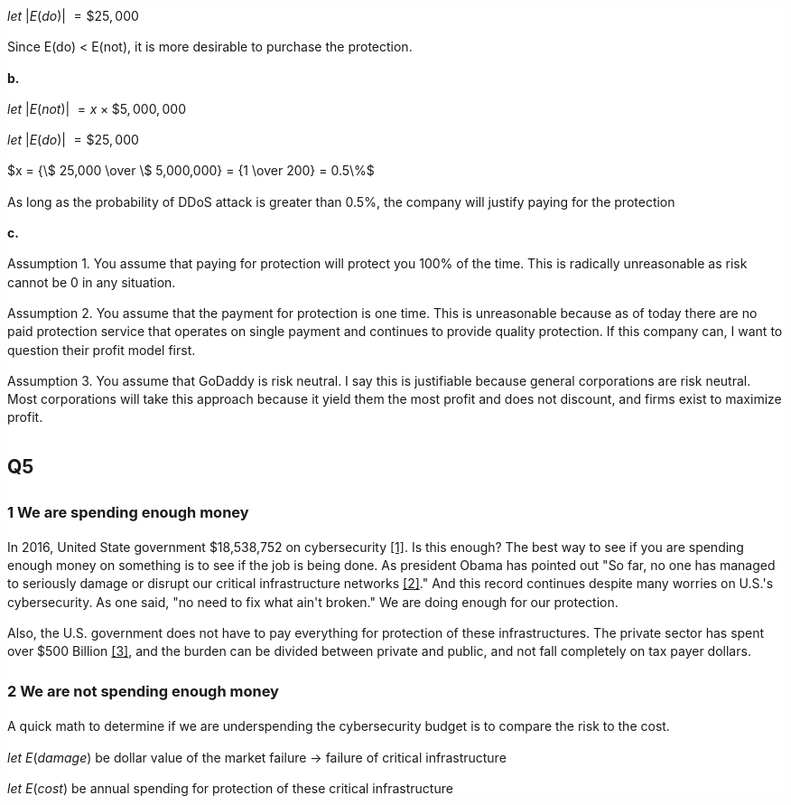 $let \ |E(do)| \ = \$25,000$

Since E(do) < E(not), it is more desirable to purchase the protection.

**b.** 

$let \ |E(not)| \ = x \times \$5,000,000$

$let \ |E(do)| \ = \$25,000$

$x = {\$ 25,000 \over \$ 5,000,000} = {1 \over 200} = 0.5\%$

As long as the probability of DDoS attack is greater than 0.5%, the company will justify paying for the protection

**c.** 

Assumption 1. You assume that paying for protection will protect you 100% of the time. This is radically unreasonable as risk cannot be 0 in any situation.

Assumption 2. You assume that the payment for protection is one time. This is unreasonable because as of today there are no paid protection service that operates on single payment and continues to provide quality protection. If this company can, I want to question their profit model first.

Assumption 3. You assume that GoDaddy is risk neutral. I say this is justifiable because general corporations are risk neutral. Most corporations will take this approach because it yield them the most profit and does not discount, and firms exist to maximize profit.

## Q5

### 1 We are spending enough money

In 2016, United State government \$18,538,752 on cybersecurity [[1]](https://hewlett.org/qa-ryan-alexander-much-u-s-government-spending-cybersecurity/). Is this enough? The best way to see if you are spending enough money on something is to see if the job is being done. As president Obama has pointed out "So far, no one has managed to seriously damage or disrupt our critical infrastructure networks [[2]](https://www.forbes.com/sites/jodywestby/2012/07/27/urgent-businesess-must-act-to-stop-congress-on-cyber-legislation/#7718893e1286)." And this record continues despite many worries on U.S.'s cybersecurity. As one said, "no need to fix what ain't broken." We are doing enough for our protection. 

Also, the U.S. government does not have to pay everything for protection of these infrastructures. The private sector has spent over $500 Billion [[3]](https://www.forbes.com/sites/ellistalton/2018/04/23/the-u-s-governments-lack-of-cybersecurity-expertise-threatens-our-infrastructure/#32e9bc149e03), and the burden can be divided between private and public, and not fall completely on tax payer dollars.

### 2 We are not spending enough money

A quick math to determine if we are underspending the cybersecurity budget is to compare the risk to the cost.

$let \ E(damage)$ be dollar value of the market failure $\rightarrow$ failure of critical infrastructure

$let \ E(cost)$ be annual spending for protection of these critical infrastructure
